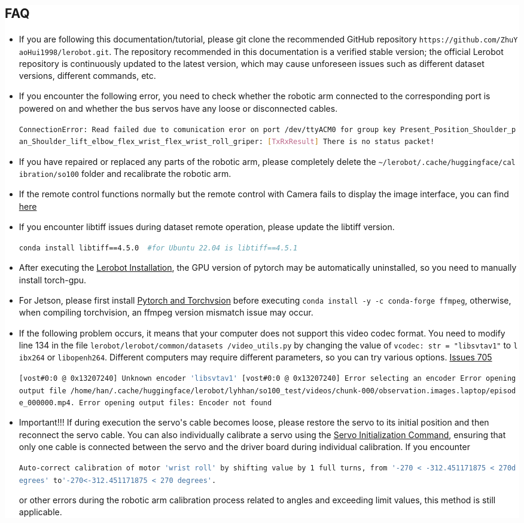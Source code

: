 <iframe width="900" height="600" src="https://www.youtube.com/embed/wc-qh7UFkuQ?si=Y2SXU9T0DSmtz4ll" title="YouTube video player" frameborder="0" allow="accelerometer; autoplay; clipboard-write; encrypted-media; gyroscope; picture-in-picture; web-share" referrerpolicy="strict-origin-when-cross-origin" allowfullscreen></iframe>

## FAQ

- If you are following this documentation/tutorial, please git clone the recommended GitHub repository `https://github.com/ZhuYaoHui1998/lerobot.git`. The repository recommended in this documentation is a verified stable version; the official Lerobot repository is continuously updated to the latest version, which may cause unforeseen issues such as different dataset versions, different commands, etc.

- If you encounter the following error, you need to check whether the robotic arm connected to the corresponding port is powered on and whether the bus servos have any loose or disconnected cables.
  ```bash
  ConnectionError: Read failed due to comunication eror on port /dev/ttyACM0 for group key Present_Position_Shoulder_pan_Shoulder_lift_elbow_flex_wrist_flex_wrist_roll_griper: [TxRxResult] There is no status packet!
  ```

- If you have repaired or replaced any parts of the robotic arm, please completely delete the `~/lerobot/.cache/huggingface/calibration/so100` folder and recalibrate the robotic arm.

- If the remote control functions normally but the remote control with Camera fails to display the image interface, you can find [here](https://github.com/huggingface/lerobot/pull/757/files)

- If you encounter libtiff issues during dataset remote operation, please update the libtiff version.
  ```bash
  conda install libtiff==4.5.0  #for Ubuntu 22.04 is libtiff==4.5.1
  ```

- After executing the [Lerobot Installation](https://wiki.seeedstudio.com/lerobot_so100m/#install-lerobot), the GPU version of pytorch may be automatically uninstalled, so you need to manually install torch-gpu.

- For Jetson, please first install [Pytorch and Torchvsion](https://github.com/Seeed-Projects/reComputer-Jetson-for-Beginners/blob/main/3-Basic-Tools-and-Getting-Started/3.3-Pytorch-and-Tensorflow/README.md#installing-pytorch-on-recomputer-nvidia-jetson) before executing `conda install -y -c conda-forge ffmpeg`, otherwise, when compiling torchvision, an ffmpeg version mismatch issue may occur.

- If the following problem occurs, it means that your computer does not support this video codec format. You need to modify line 134 in the file `lerobot/lerobot/common/datasets
/video_utils.py` by changing the value of `vcodec: str = "libsvtav1"` to `libx264` or `libopenh264`. Different computers may require different parameters, so you can try various options. [Issues 705](https://github.com/huggingface/lerobot/issues/705)
  
  ```bash
  [vost#0:0 @ 0x13207240] Unknown encoder 'libsvtav1' [vost#0:0 @ 0x13207240] Error selecting an encoder Error opening output file /home/han/.cache/huggingface/lerobot/lyhhan/so100_test/videos/chunk-000/observation.images.laptop/episode_000000.mp4. Error opening output files: Encoder not found
  ``` 

- Important!!! If during execution the servo's cable becomes loose, please restore the servo to its initial position and then reconnect the servo cable. You can also individually calibrate a servo using the [Servo Initialization Command](https://wiki.seeedstudio.com/lerobot_so100m/#configure-the-motors), ensuring that only one cable is connected between the servo and the driver board during individual calibration. If you encounter
  ```bash
  Auto-correct calibration of motor 'wrist roll' by shifting value by 1 full turns, from '-270 < -312.451171875 < 270degrees' to'-270<-312.451171875 < 270 degrees'.
  ```
  or other errors during the robotic arm calibration process related to angles and exceeding limit values, this method is still applicable.
